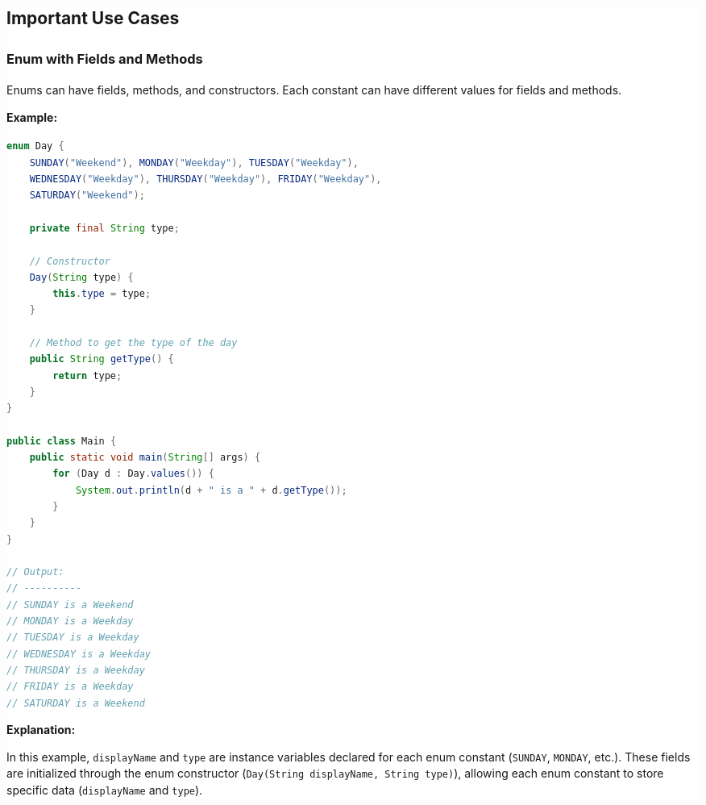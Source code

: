 ## Important Use Cases

### Enum with Fields and Methods

Enums can have fields, methods, and constructors. Each constant can have different values for fields and methods.

**Example:**
```java
enum Day {
	SUNDAY("Weekend"), MONDAY("Weekday"), TUESDAY("Weekday"),
	WEDNESDAY("Weekday"), THURSDAY("Weekday"), FRIDAY("Weekday"),
	SATURDAY("Weekend");

	private final String type;

	// Constructor
	Day(String type) {
		this.type = type;
	}

	// Method to get the type of the day
	public String getType() {
		return type;
	}
}

public class Main {
	public static void main(String[] args) {
		for (Day d : Day.values()) {
			System.out.println(d + " is a " + d.getType());
		}
	}
}

// Output:
// ----------
// SUNDAY is a Weekend
// MONDAY is a Weekday
// TUESDAY is a Weekday
// WEDNESDAY is a Weekday
// THURSDAY is a Weekday
// FRIDAY is a Weekday
// SATURDAY is a Weekend
```

**Explanation:** 

In this example, `displayName` and `type` are instance variables declared for each enum constant (`SUNDAY`, `MONDAY`, etc.). These fields are initialized through the enum constructor (`Day(String displayName, String type)`), allowing each enum constant to store specific data (`displayName` and `type`).
